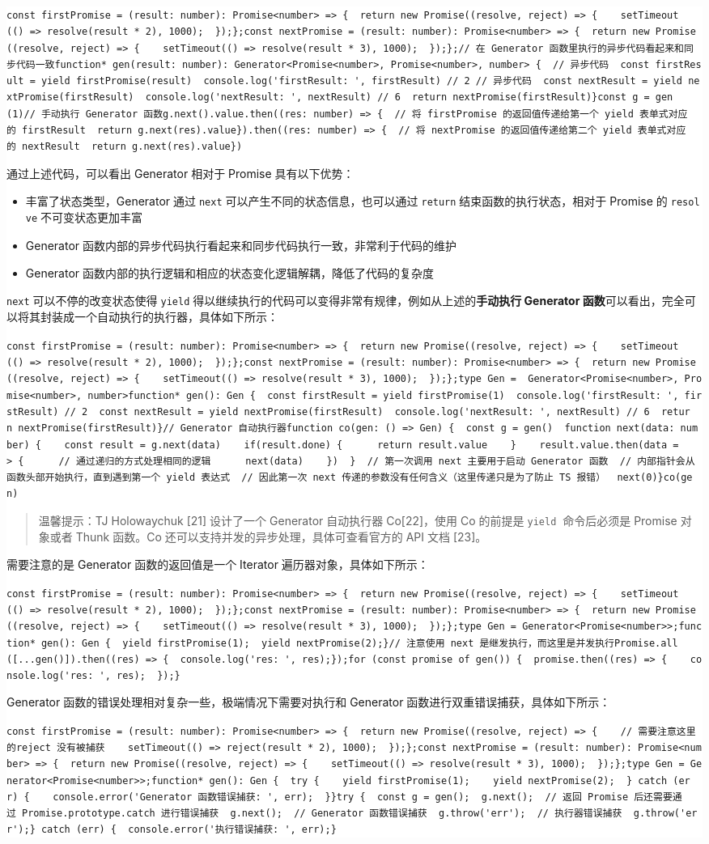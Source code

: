 ```
const firstPromise = (result: number): Promise<number> => {  return new Promise((resolve, reject) => {    setTimeout(() => resolve(result * 2), 1000);  });};const nextPromise = (result: number): Promise<number> => {  return new Promise((resolve, reject) => {    setTimeout(() => resolve(result * 3), 1000);  });};// 在 Generator 函数里执行的异步代码看起来和同步代码一致function* gen(result: number): Generator<Promise<number>, Promise<number>, number> {  // 异步代码  const firstResult = yield firstPromise(result)  console.log('firstResult: ', firstResult) // 2 // 异步代码  const nextResult = yield nextPromise(firstResult)  console.log('nextResult: ', nextResult) // 6  return nextPromise(firstResult)}const g = gen(1)// 手动执行 Generator 函数g.next().value.then((res: number) => {  // 将 firstPromise 的返回值传递给第一个 yield 表单式对应的 firstResult  return g.next(res).value}).then((res: number) => {  // 将 nextPromise 的返回值传递给第二个 yield 表单式对应的 nextResult  return g.next(res).value})
```

通过上述代码，可以看出 Generator 相对于 Promise 具有以下优势：

*   丰富了状态类型，Generator 通过 `next` 可以产生不同的状态信息，也可以通过 `return` 结束函数的执行状态，相对于 Promise 的 `resolve` 不可变状态更加丰富
    
*   Generator 函数内部的异步代码执行看起来和同步代码执行一致，非常利于代码的维护
    
*   Generator 函数内部的执行逻辑和相应的状态变化逻辑解耦，降低了代码的复杂度
    

`next` 可以不停的改变状态使得 `yield` 得以继续执行的代码可以变得非常有规律，例如从上述的**手动执行 Generator 函数**可以看出，完全可以将其封装成一个自动执行的执行器，具体如下所示：

```
const firstPromise = (result: number): Promise<number> => {  return new Promise((resolve, reject) => {    setTimeout(() => resolve(result * 2), 1000);  });};const nextPromise = (result: number): Promise<number> => {  return new Promise((resolve, reject) => {    setTimeout(() => resolve(result * 3), 1000);  });};type Gen =  Generator<Promise<number>, Promise<number>, number>function* gen(): Gen {  const firstResult = yield firstPromise(1)  console.log('firstResult: ', firstResult) // 2  const nextResult = yield nextPromise(firstResult)  console.log('nextResult: ', nextResult) // 6  return nextPromise(firstResult)}// Generator 自动执行器function co(gen: () => Gen) {  const g = gen()  function next(data: number) {    const result = g.next(data)    if(result.done) {      return result.value    }    result.value.then(data => {      // 通过递归的方式处理相同的逻辑      next(data)    })  }  // 第一次调用 next 主要用于启动 Generator 函数  // 内部指针会从函数头部开始执行，直到遇到第一个 yield 表达式  // 因此第一次 next 传递的参数没有任何含义（这里传递只是为了防止 TS 报错）  next(0)}co(gen)
```

> 温馨提示：TJ Holowaychuk [21] 设计了一个 Generator 自动执行器 Co[22]，使用 Co 的前提是 `yield`  命令后必须是 Promise 对象或者 Thunk 函数。Co 还可以支持并发的异步处理，具体可查看官方的 API 文档 [23]。

需要注意的是 Generator 函数的返回值是一个 Iterator 遍历器对象，具体如下所示：

```
const firstPromise = (result: number): Promise<number> => {  return new Promise((resolve, reject) => {    setTimeout(() => resolve(result * 2), 1000);  });};const nextPromise = (result: number): Promise<number> => {  return new Promise((resolve, reject) => {    setTimeout(() => resolve(result * 3), 1000);  });};type Gen = Generator<Promise<number>>;function* gen(): Gen {  yield firstPromise(1);  yield nextPromise(2);}// 注意使用 next 是继发执行，而这里是并发执行Promise.all([...gen()]).then((res) => {  console.log('res: ', res);});for (const promise of gen()) {  promise.then((res) => {    console.log('res: ', res);  });}
```

Generator 函数的错误处理相对复杂一些，极端情况下需要对执行和 Generator 函数进行双重错误捕获，具体如下所示：

```
const firstPromise = (result: number): Promise<number> => {  return new Promise((resolve, reject) => {    // 需要注意这里的reject 没有被捕获    setTimeout(() => reject(result * 2), 1000);  });};const nextPromise = (result: number): Promise<number> => {  return new Promise((resolve, reject) => {    setTimeout(() => resolve(result * 3), 1000);  });};type Gen = Generator<Promise<number>>;function* gen(): Gen {  try {    yield firstPromise(1);    yield nextPromise(2);  } catch (err) {    console.error('Generator 函数错误捕获: ', err);  }}try {  const g = gen();  g.next();  // 返回 Promise 后还需要通过 Promise.prototype.catch 进行错误捕获  g.next();  // Generator 函数错误捕获  g.throw('err');  // 执行器错误捕获  g.throw('err');} catch (err) {  console.error('执行错误捕获: ', err);}
```
